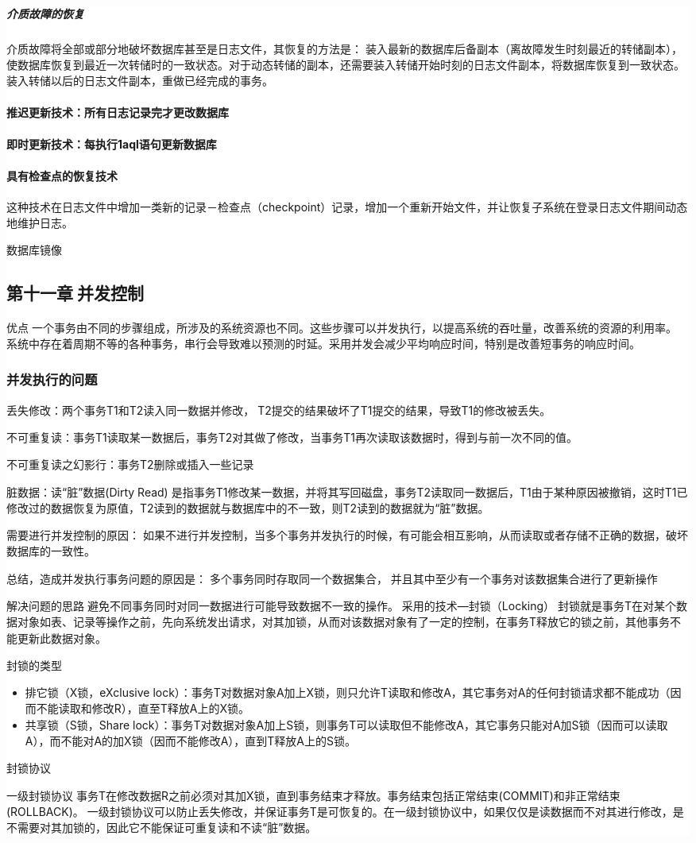 ##### 介质故障的恢复

介质故障将全部或部分地破坏数据库甚至是日志文件，其恢复的方法是：
装入最新的数据库后备副本（离故障发生时刻最近的转储副本），使数据库恢复到最近一次转储时的一致状态。对于动态转储的副本，还需要装入转储开始时刻的日志文件副本，将数据库恢复到一致状态。
装入转储以后的日志文件副本，重做已经完成的事务。



#### 推迟更新技术：所有日志记录完才更改数据库

#### 即时更新技术：每执行1aql语句更新数据库

#### 具有检查点的恢复技术

这种技术在日志文件中增加一类新的记录－检查点（checkpoint）记录，增加一个重新开始文件，并让恢复子系统在登录日志文件期间动态地维护日志。

数据库镜像

## 第十一章 并发控制

优点
一个事务由不同的步骤组成，所涉及的系统资源也不同。这些步骤可以并发执行，以提高系统的吞吐量，改善系统的资源的利用率。
系统中存在着周期不等的各种事务，串行会导致难以预测的时延。采用并发会减少平均响应时间，特别是改善短事务的响应时间。

### 并发执行的问题

丢失修改：两个事务T1和T2读入同一数据并修改， T2提交的结果破坏了T1提交的结果，导致T1的修改被丢失。

不可重复读：事务T1读取某一数据后，事务T2对其做了修改，当事务T1再次读取该数据时，得到与前一次不同的值。

不可重复读之幻影行：事务T2删除或插入一些记录

脏数据：读“脏”数据(Dirty Read) 是指事务T1修改某一数据，并将其写回磁盘，事务T2读取同一数据后，T1由于某种原因被撤销，这时T1已修改过的数据恢复为原值，T2读到的数据就与数据库中的不一致，则T2读到的数据就为“脏”数据。

需要进行并发控制的原因：
如果不进行并发控制，当多个事务并发执行的时候，有可能会相互影响，从而读取或者存储不正确的数据，破坏数据库的一致性。

总结，造成并发执行事务问题的原因是：
多个事务同时存取同一个数据集合，
并且其中至少有一个事务对该数据集合进行了更新操作

解决问题的思路
避免不同事务同时对同一数据进行可能导致数据不一致的操作。
采用的技术—封锁（Locking）
封锁就是事务T在对某个数据对象如表、记录等操作之前，先向系统发出请求，对其加锁，从而对该数据对象有了一定的控制，在事务T释放它的锁之前，其他事务不能更新此数据对象。

封锁的类型

* 排它锁（X锁，eXclusive lock）：事务T对数据对象A加上X锁，则只允许T读取和修改A，其它事务对A的任何封锁请求都不能成功（因而不能读取和修改R），直至T释放A上的X锁。
* 共享锁（S锁，Share lock）：事务T对数据对象A加上S锁，则事务T可以读取但不能修改A，其它事务只能对A加S锁（因而可以读取A），而不能对A的加X锁（因而不能修改A），直到T释放A上的S锁。

封锁协议

一级封锁协议
事务T在修改数据R之前必须对其加X锁，直到事务结束才释放。事务结束包括正常结束(COMMIT)和非正常结束(ROLLBACK)。
一级封锁协议可以防止丢失修改，并保证事务T是可恢复的。在一级封锁协议中，如果仅仅是读数据而不对其进行修改，是不需要对其加锁的，因此它不能保证可重复读和不读“脏”数据。
